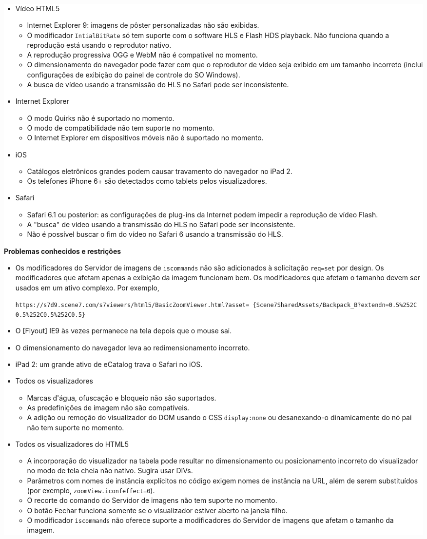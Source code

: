 * Vídeo HTML5

   * Internet Explorer 9: imagens de pôster personalizadas não são exibidas.
   * O modificador `IntialBitRate` só tem suporte com o software HLS e Flash HDS playback. Não funciona quando a reprodução está usando o reprodutor nativo.
   * A reprodução progressiva OGG e WebM não é compatível no momento.
   * O dimensionamento do navegador pode fazer com que o reprodutor de vídeo seja exibido em um tamanho incorreto (inclui configurações de exibição do painel de controle do SO Windows).
   * A busca de vídeo usando a transmissão do HLS no Safari pode ser inconsistente.

* Internet Explorer

   * O modo Quirks não é suportado no momento.
   * O modo de compatibilidade não tem suporte no momento.
   * O Internet Explorer em dispositivos móveis não é suportado no momento.

* iOS

   * Catálogos eletrônicos grandes podem causar travamento do navegador no iPad 2.
   * Os telefones iPhone 6+ são detectados como tablets pelos visualizadores.

* Safari

   * Safari 6.1 ou posterior: as configurações de plug-ins da Internet podem impedir a reprodução de vídeo Flash.
   * A &quot;busca&quot; de vídeo usando a transmissão do HLS no Safari pode ser inconsistente.
   * Não é possível buscar o fim do vídeo no Safari 6 usando a transmissão do HLS.

**Problemas conhecidos e restrições**

* Os modificadores do Servidor de imagens de `iscommands` não são adicionados à solicitação `req=set` por design. Os modificadores que afetam apenas a exibição da imagem funcionam bem. Os modificadores que afetam o tamanho devem ser usados em um ativo complexo. Por exemplo,

  `https://s7d9.scene7.com/s7viewers/html5/BasicZoomViewer.html?asset= {Scene7SharedAssets/Backpack_B?extendn=0.5%252C0.5%252C0.5%252C0.5}`

* O [Flyout] IE9 às vezes permanece na tela depois que o mouse sai.
* O dimensionamento do navegador leva ao redimensionamento incorreto.
* iPad 2: um grande ativo de eCatalog trava o Safari no iOS.
* Todos os visualizadores

   * Marcas d&#39;água, ofuscação e bloqueio não são suportados.
   * As predefinições de imagem não são compatíveis.
   * A adição ou remoção do visualizador do DOM usando o CSS `display:none` ou desanexando-o dinamicamente do nó pai não tem suporte no momento.

* Todos os visualizadores do HTML5

   * A incorporação do visualizador na tabela pode resultar no dimensionamento ou posicionamento incorreto do visualizador no modo de tela cheia não nativo. Sugira usar DIVs.
   * Parâmetros com nomes de instância explícitos no código exigem nomes de instância na URL, além de serem substituídos (por exemplo, `zoomView.iconfeffect=0`).
   * O recorte do comando do Servidor de imagens não tem suporte no momento.
   * O botão Fechar funciona somente se o visualizador estiver aberto na janela filho.
   * O modificador `iscommands` não oferece suporte a modificadores do Servidor de imagens que afetam o tamanho da imagem.
